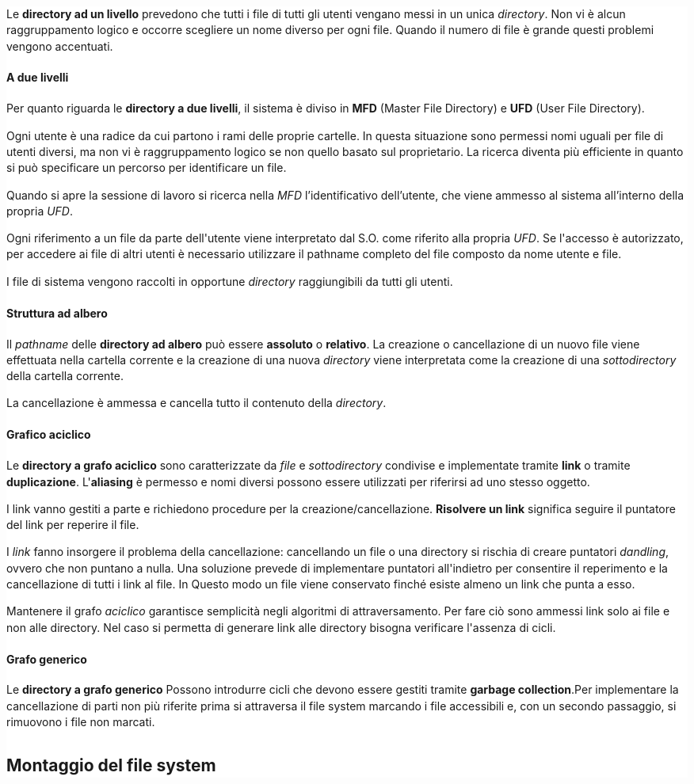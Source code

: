 Le **directory ad un livello** prevedono che tutti i file di tutti gli utenti vengano messi in un unica _directory_. Non vi è alcun raggruppamento logico e occorre scegliere un nome diverso per ogni file. Quando il numero di file è grande questi problemi vengono accentuati.

#### A due livelli

Per quanto riguarda le **directory a due livelli**, il sistema è diviso in **MFD** (Master File Directory) e **UFD** (User File Directory).

Ogni utente è una radice da cui partono i rami delle proprie cartelle. In questa situazione sono permessi nomi uguali per file di utenti diversi, ma non vi è raggruppamento logico se non quello basato sul proprietario. La ricerca diventa più efficiente in quanto si può specificare un percorso per identificare un file.

Quando si apre la sessione di lavoro si ricerca nella _MFD_ l’identificativo dell’utente, che viene ammesso al sistema all’interno della propria _UFD_.

Ogni riferimento a un file da parte dell'utente viene interpretato dal S.O. come riferito alla propria _UFD_. Se l'accesso è autorizzato, per accedere ai file di altri utenti è necessario utilizzare il pathname completo del file composto da nome utente e file.

I file di sistema vengono raccolti in opportune _directory_ raggiungibili da tutti gli utenti.

#### Struttura ad albero

Il _pathname_ delle **directory ad albero** può essere **assoluto** o **relativo**. La creazione o cancellazione di un nuovo file viene effettuata nella cartella corrente e la creazione di una nuova _directory_ viene interpretata come la creazione di una _sottodirectory_ della cartella corrente.

La cancellazione è ammessa e cancella tutto il contenuto della _directory_.

#### Grafico aciclico

Le **directory a grafo aciclico** sono  caratterizzate da _file_ e _sottodirectory_ condivise e  implementate tramite **link** o tramite **duplicazione**. L'**aliasing** è permesso e nomi diversi possono essere utilizzati per riferirsi ad uno stesso oggetto.

I link vanno gestiti a parte e richiedono procedure per la creazione/cancellazione. **Risolvere un link** significa seguire il puntatore del link per reperire il file.

I _link_ fanno insorgere il problema della cancellazione: cancellando un file o una directory si rischia di creare puntatori _dandling_, ovvero che non puntano a nulla. Una soluzione prevede di implementare puntatori all'indietro per consentire il reperimento e la cancellazione di tutti i link al file. In Questo modo un file viene conservato finché esiste almeno un link che punta a esso.

Mantenere il grafo _aciclico_ garantisce semplicità negli algoritmi di attraversamento. Per fare ciò sono ammessi link solo ai file e non alle directory. Nel caso si permetta di generare link alle directory bisogna verificare l'assenza di cicli.

#### Grafo generico

Le **directory a grafo generico** Possono introdurre cicli che devono essere gestiti tramite **garbage collection**.Per implementare la cancellazione di parti non più riferite prima si attraversa il file system marcando i file accessibili e, con un secondo passaggio, si rimuovono i file non marcati.

## Montaggio del file system
